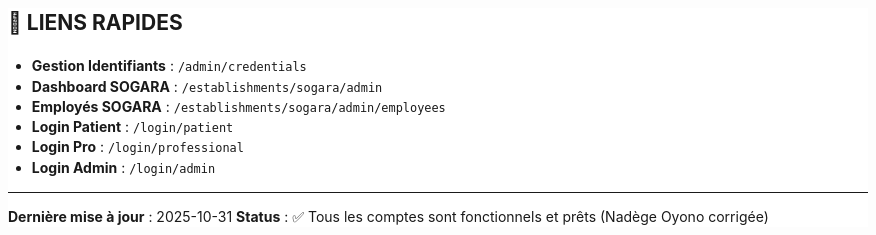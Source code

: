 
## 🔗 LIENS RAPIDES

- **Gestion Identifiants** : `/admin/credentials`
- **Dashboard SOGARA** : `/establishments/sogara/admin`
- **Employés SOGARA** : `/establishments/sogara/admin/employees`
- **Login Patient** : `/login/patient`
- **Login Pro** : `/login/professional`
- **Login Admin** : `/login/admin`

---

**Dernière mise à jour** : 2025-10-31
**Status** : ✅ Tous les comptes sont fonctionnels et prêts (Nadège Oyono corrigée)
